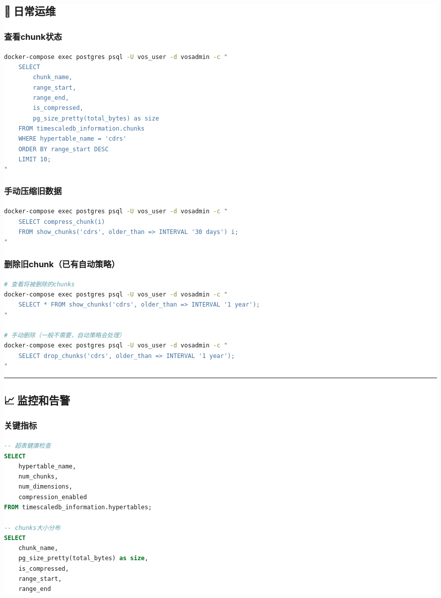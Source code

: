 
## 🔧 日常运维

### 查看chunk状态

```bash
docker-compose exec postgres psql -U vos_user -d vosadmin -c "
    SELECT 
        chunk_name,
        range_start,
        range_end,
        is_compressed,
        pg_size_pretty(total_bytes) as size
    FROM timescaledb_information.chunks 
    WHERE hypertable_name = 'cdrs'
    ORDER BY range_start DESC
    LIMIT 10;
"
```

### 手动压缩旧数据

```bash
docker-compose exec postgres psql -U vos_user -d vosadmin -c "
    SELECT compress_chunk(i) 
    FROM show_chunks('cdrs', older_than => INTERVAL '30 days') i;
"
```

### 删除旧chunk（已有自动策略）

```bash
# 查看将被删除的chunks
docker-compose exec postgres psql -U vos_user -d vosadmin -c "
    SELECT * FROM show_chunks('cdrs', older_than => INTERVAL '1 year');
"

# 手动删除（一般不需要，自动策略会处理）
docker-compose exec postgres psql -U vos_user -d vosadmin -c "
    SELECT drop_chunks('cdrs', older_than => INTERVAL '1 year');
"
```

---

## 📈 监控和告警

### 关键指标

```sql
-- 超表健康检查
SELECT 
    hypertable_name,
    num_chunks,
    num_dimensions,
    compression_enabled
FROM timescaledb_information.hypertables;

-- chunks大小分布
SELECT 
    chunk_name,
    pg_size_pretty(total_bytes) as size,
    is_compressed,
    range_start,
    range_end
```